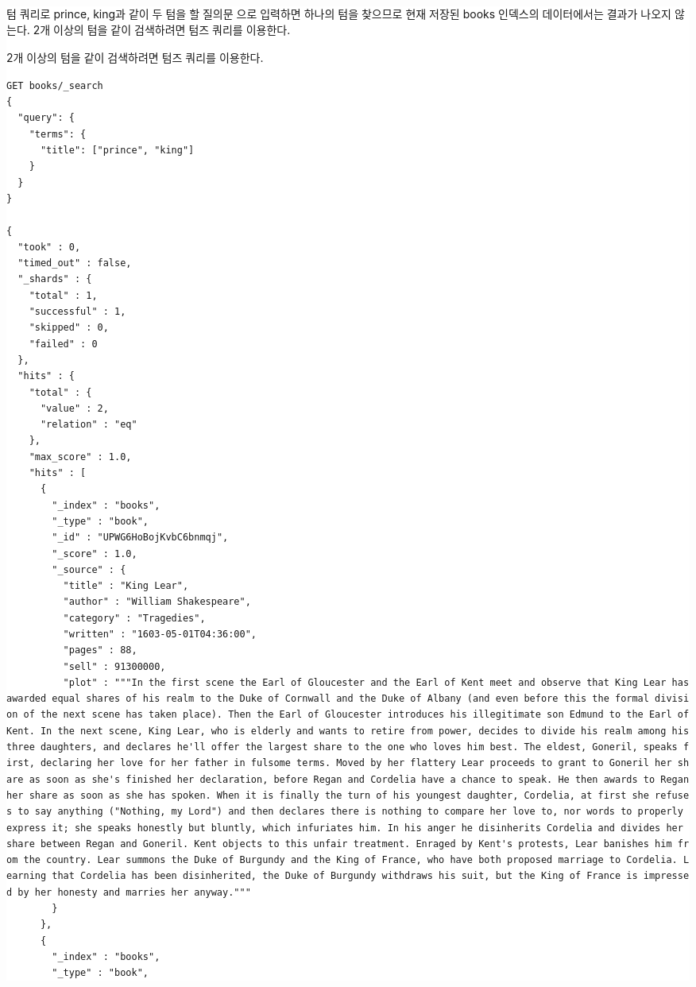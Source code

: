 텀 쿼리로 prince, king과 같이 두 텀을 할 질의문 으로 입력하면 하나의 텀을 찾으므로 현재 저장된 books 인덱스의 데이터에서는 결과가 나오지 않는다. 2개 이상의 텀을 같이 검색하려면 텀즈 쿼리를 이용한다.

2개 이상의 텀을 같이 검색하려면 텀즈 쿼리를 이용한다. 

```
GET books/_search
{
  "query": {
    "terms": {
      "title": ["prince", "king"]
    }
  }
}

{
  "took" : 0,
  "timed_out" : false,
  "_shards" : {
    "total" : 1,
    "successful" : 1,
    "skipped" : 0,
    "failed" : 0
  },
  "hits" : {
    "total" : {
      "value" : 2,
      "relation" : "eq"
    },
    "max_score" : 1.0,
    "hits" : [
      {
        "_index" : "books",
        "_type" : "book",
        "_id" : "UPWG6HoBojKvbC6bnmqj",
        "_score" : 1.0,
        "_source" : {
          "title" : "King Lear",
          "author" : "William Shakespeare",
          "category" : "Tragedies",
          "written" : "1603-05-01T04:36:00",
          "pages" : 88,
          "sell" : 91300000,
          "plot" : """In the first scene the Earl of Gloucester and the Earl of Kent meet and observe that King Lear has awarded equal shares of his realm to the Duke of Cornwall and the Duke of Albany (and even before this the formal division of the next scene has taken place). Then the Earl of Gloucester introduces his illegitimate son Edmund to the Earl of Kent. In the next scene, King Lear, who is elderly and wants to retire from power, decides to divide his realm among his three daughters, and declares he'll offer the largest share to the one who loves him best. The eldest, Goneril, speaks first, declaring her love for her father in fulsome terms. Moved by her flattery Lear proceeds to grant to Goneril her share as soon as she's finished her declaration, before Regan and Cordelia have a chance to speak. He then awards to Regan her share as soon as she has spoken. When it is finally the turn of his youngest daughter, Cordelia, at first she refuses to say anything ("Nothing, my Lord") and then declares there is nothing to compare her love to, nor words to properly express it; she speaks honestly but bluntly, which infuriates him. In his anger he disinherits Cordelia and divides her share between Regan and Goneril. Kent objects to this unfair treatment. Enraged by Kent's protests, Lear banishes him from the country. Lear summons the Duke of Burgundy and the King of France, who have both proposed marriage to Cordelia. Learning that Cordelia has been disinherited, the Duke of Burgundy withdraws his suit, but the King of France is impressed by her honesty and marries her anyway."""
        }
      },
      {
        "_index" : "books",
        "_type" : "book",
```